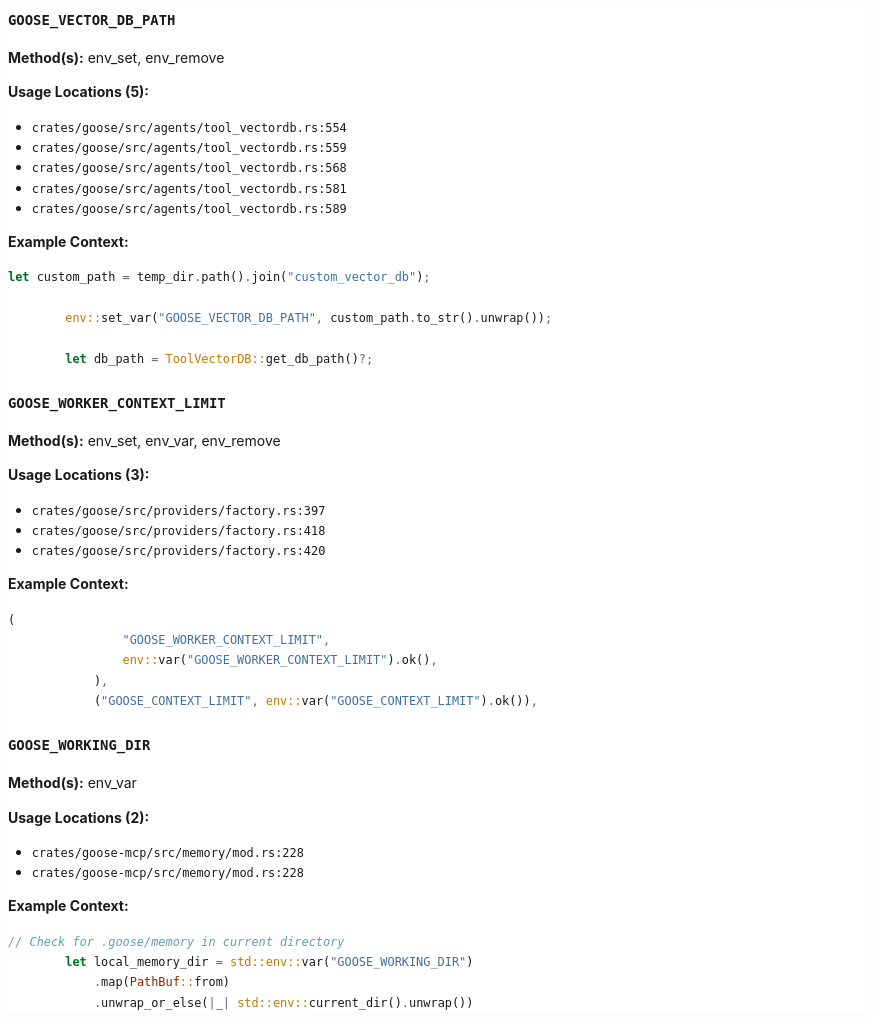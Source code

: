 ### `GOOSE_VECTOR_DB_PATH`

**Method(s):** env_set, env_remove

**Usage Locations (5):**

- `crates/goose/src/agents/tool_vectordb.rs:554`
- `crates/goose/src/agents/tool_vectordb.rs:559`
- `crates/goose/src/agents/tool_vectordb.rs:568`
- `crates/goose/src/agents/tool_vectordb.rs:581`
- `crates/goose/src/agents/tool_vectordb.rs:589`

**Example Context:**
```rust
let custom_path = temp_dir.path().join("custom_vector_db");

        env::set_var("GOOSE_VECTOR_DB_PATH", custom_path.to_str().unwrap());

        let db_path = ToolVectorDB::get_db_path()?;
```

### `GOOSE_WORKER_CONTEXT_LIMIT`

**Method(s):** env_set, env_var, env_remove

**Usage Locations (3):**

- `crates/goose/src/providers/factory.rs:397`
- `crates/goose/src/providers/factory.rs:418`
- `crates/goose/src/providers/factory.rs:420`

**Example Context:**
```rust
(
                "GOOSE_WORKER_CONTEXT_LIMIT",
                env::var("GOOSE_WORKER_CONTEXT_LIMIT").ok(),
            ),
            ("GOOSE_CONTEXT_LIMIT", env::var("GOOSE_CONTEXT_LIMIT").ok()),
```

### `GOOSE_WORKING_DIR`

**Method(s):** env_var

**Usage Locations (2):**

- `crates/goose-mcp/src/memory/mod.rs:228`
- `crates/goose-mcp/src/memory/mod.rs:228`

**Example Context:**
```rust
// Check for .goose/memory in current directory
        let local_memory_dir = std::env::var("GOOSE_WORKING_DIR")
            .map(PathBuf::from)
            .unwrap_or_else(|_| std::env::current_dir().unwrap())
```
